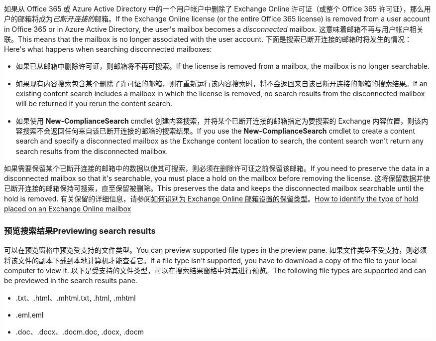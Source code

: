 <span data-ttu-id="03681-371">如果从 Office 365 或 Azure Active Directory 中的一个用户帐户中删除了 Exchange Online 许可证（或整个 Office 365 许可证），那么用户的邮箱将成为*已断开连接的*邮箱。</span><span class="sxs-lookup"><span data-stu-id="03681-371">If the Exchange Online license (or the entire Office 365 license) is removed from a user account in Office 365 or in Azure Active Directory, the user's mailbox becomes a *disconnected* mailbox.</span></span> <span data-ttu-id="03681-372">这意味着邮箱不再与用户帐户相关联。</span><span class="sxs-lookup"><span data-stu-id="03681-372">This means that the mailbox is no longer associated with the user account.</span></span> <span data-ttu-id="03681-373">下面是搜索已断开连接的邮箱时将发生的情况：</span><span class="sxs-lookup"><span data-stu-id="03681-373">Here's what happens when searching disconnected mailboxes:</span></span>

- <span data-ttu-id="03681-374">如果已从邮箱中删除许可证，则邮箱将不再可搜索。</span><span class="sxs-lookup"><span data-stu-id="03681-374">If the license is removed from a mailbox, the mailbox is no longer searchable.</span></span> 

- <span data-ttu-id="03681-375">如果现有内容搜索包含某个删除了许可证的邮箱，则在重新运行该内容搜索时，将不会返回来自该已断开连接的邮箱的搜索结果。</span><span class="sxs-lookup"><span data-stu-id="03681-375">If an existing content search includes a mailbox in which the license is removed, no search results from the disconnected mailbox will be returned if you rerun the content search.</span></span>

- <span data-ttu-id="03681-376">如果使用 **New-ComplianceSearch** cmdlet 创建内容搜索，并将某个已断开连接的邮箱指定为要搜索的 Exchange 内容位置，则该内容搜索不会返回任何来自该已断开连接的邮箱的搜索结果。</span><span class="sxs-lookup"><span data-stu-id="03681-376">If you use the **New-ComplianceSearch** cmdlet to create a content search and specify a disconnected mailbox as the Exchange content location to search, the content search won't return any search results from the disconnected mailbox.</span></span>

<span data-ttu-id="03681-377">如果需要保留某个已断开连接的邮箱中的数据以使其可搜索，则必须在删除许可证之前保留该邮箱。</span><span class="sxs-lookup"><span data-stu-id="03681-377">If you need to preserve the data in a disconnected mailbox so that it's searchable, you must place a hold on the mailbox before removing the license.</span></span> <span data-ttu-id="03681-378">这将保留数据并使已断开连接的邮箱保持可搜索，直至保留被删除。</span><span class="sxs-lookup"><span data-stu-id="03681-378">This preserves the data and keeps the disconnected mailbox searchable until the hold is removed.</span></span> <span data-ttu-id="03681-379">有关保留的详细信息，请参阅[如何识别为 Exchange Online 邮箱设置的保留类型](identify-a-hold-on-an-exchange-online-mailbox.md)。</span><span class="sxs-lookup"><span data-stu-id="03681-379">[How to identify the type of hold placed on an Exchange Online mailbox](identify-a-hold-on-an-exchange-online-mailbox.md)</span></span>

### <a name="previewing-search-results"></a><span data-ttu-id="03681-380">预览搜索结果</span><span class="sxs-lookup"><span data-stu-id="03681-380">Previewing search results</span></span>

<span data-ttu-id="03681-381">可以在预览窗格中预览受支持的文件类型。</span><span class="sxs-lookup"><span data-stu-id="03681-381">You can preview supported file types in the preview pane.</span></span> <span data-ttu-id="03681-382">如果文件类型不受支持，则必须将该文件的副本下载到本地计算机才能查看它。</span><span class="sxs-lookup"><span data-stu-id="03681-382">If a file type isn't supported, you have to download a copy of the file to your local computer to view it.</span></span> <span data-ttu-id="03681-383">以下是受支持的文件类型，可以在搜索结果窗格中对其进行预览。</span><span class="sxs-lookup"><span data-stu-id="03681-383">The following file types are supported and can be previewed in the search results pane.</span></span>
  
- <span data-ttu-id="03681-384">.txt、.html、.mhtml</span><span class="sxs-lookup"><span data-stu-id="03681-384">.txt, .html, .mhtml</span></span>
    
- <span data-ttu-id="03681-385">.eml</span><span class="sxs-lookup"><span data-stu-id="03681-385">.eml</span></span>
    
- <span data-ttu-id="03681-386">.doc、.docx、.docm</span><span class="sxs-lookup"><span data-stu-id="03681-386">.doc, .docx, .docm</span></span>
    